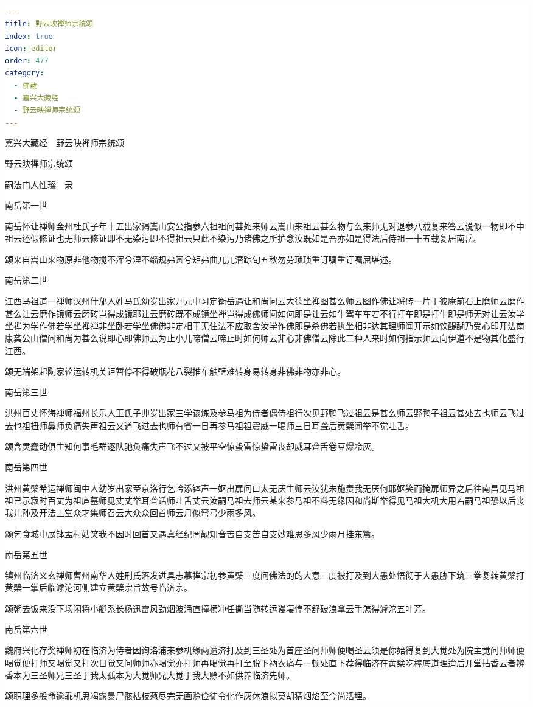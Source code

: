 ```yaml
---
title: 野云映禅师宗统颂
index: true
icon: editor
order: 477
category:
  - 佛藏
  - 嘉兴大藏经
  - 野云映禅师宗统颂
---
```


嘉兴大藏经　野云映禅师宗统颂  

野云映禅师宗统颂  

嗣法门人性璨　录  

南岳第一世  

南岳怀让禅师金州杜氏子年十五出家谒嵩山安公指参六祖祖问甚处来师云嵩山来祖云甚么物与么来师无对退参八载复来答云说似一物即不中祖云还假修证也无师云修证即不无染污即不得祖云只此不染污乃诸佛之所护念汝既如是吾亦如是得法后侍祖一十五载复居南岳。  

颂来自嵩山来物原非他物搅不浑兮涅不缁规弗圆兮矩弗曲兀兀潜踪旬五秋勿劳琐琐重订嘱重订嘱屈堪述。  

南岳第二世  

江西马祖道一禅师汉州什邡人姓马氏幼岁出家开元中习定衡岳遇让和尚问云大德坐禅图甚么师云图作佛让将砖一片于彼庵前石上磨师云磨作甚么让云磨作镜师云磨砖岂得成镜耶让云磨砖既不成镜坐禅岂得成佛师问如何即是让云如牛驾车车若不行打车即是打牛即是师无对让云汝学坐禅为学作佛若学坐禅禅非坐卧若学坐佛佛非定相于无住法不应取舍汝学作佛即是杀佛若执坐相非达其理师闻开示如饮醍醐乃受心印开法南康龚公山僧问和尚为甚么说即心即佛师云为止小儿啼僧云啼止时如何师云非心非佛僧云除此二种人来时如何指示师云向伊道不是物其化盛行江西。  

颂无端架起陶家轮运转机关讵暂停不得破瓶花八裂推车触壁难转身易转身非佛非物亦非心。  

南岳第三世  

洪州百丈怀海禅师福州长乐人王氏子丱岁出家三学该炼及参马祖为侍者偶侍祖行次见野鸭飞过祖云是甚么师云野鸭子祖云甚处去也师云飞过去也祖扭师鼻师负痛失声祖云又道飞过去也师有省一日再参马祖祖震威一喝师三日耳聋后黄檗闻举不觉吐舌。  

颂含灵蠢动俱生知何事毛群逐队驰负痛失声飞不过又被平空惊蛰雷惊蛰雷丧却威耳聋舌卷豆爆冷灰。  

南岳第四世  

洪州黄檗希运禅师闽中人幼岁出家至京洛行乞吟添钵声一妪出扉问曰太无厌生师云汝犹未施责我无厌何耶妪笑而掩扉师异之后往南昌见马祖祖已示寂时百丈为祖庐墓师见丈丈举耳聋话师吐舌丈云汝嗣马祖去师云某来参马祖不料无缘因和尚斯举得见马祖大机大用若嗣马祖恐以后丧我儿孙及开法上堂众才集师召云大众众回首师云月似弯弓少雨多风。  

颂乞食城中展钵盂村姑笑我不因时回首又遇真经纪罔觏知音苦自支苦自支妙难思多风少雨月挂东篱。  

南岳第五世  

镇州临济义玄禅师曹州南华人姓刑氏落发进具志慕禅宗初参黄檗三度问佛法的的大意三度被打及到大愚处悟彻于大愚胁下筑三拳复转黄檗打黄檗一掌后临滹沱河侧建立黄檗宗旨故号临济宗。  

颂粥去饭来没下场闲将小艇系长杨迅雷风劲烟波涌直撞横冲任撕当随转运谩凄惶不舒破浪拿云手怎得滹沱五叶芳。  

南岳第六世  

魏府兴化存奖禅师初在临济为侍者因询洛浦来参机缘两遭济打及到三圣处为首座圣问师师便喝圣云须是你始得复到大觉处为院主觉问师师便喝觉便打师又喝觉又打次日觉又问师师亦喝觉亦打师再喝觉再打至脱下衲衣痛与一顿处直下荐得临济在黄檗吃棒底道理迨后开堂拈香云者辨香本为三圣师兄三圣于我太孤本为大觉师兄大觉于我大赊不如供养临济先师。  

颂职理多般命逾乖机思竭露暴尸骸枯枝爇尽完无画赊俭徒令化作灰休浪拟莫胡猜烟焰至今尚活埋。  
